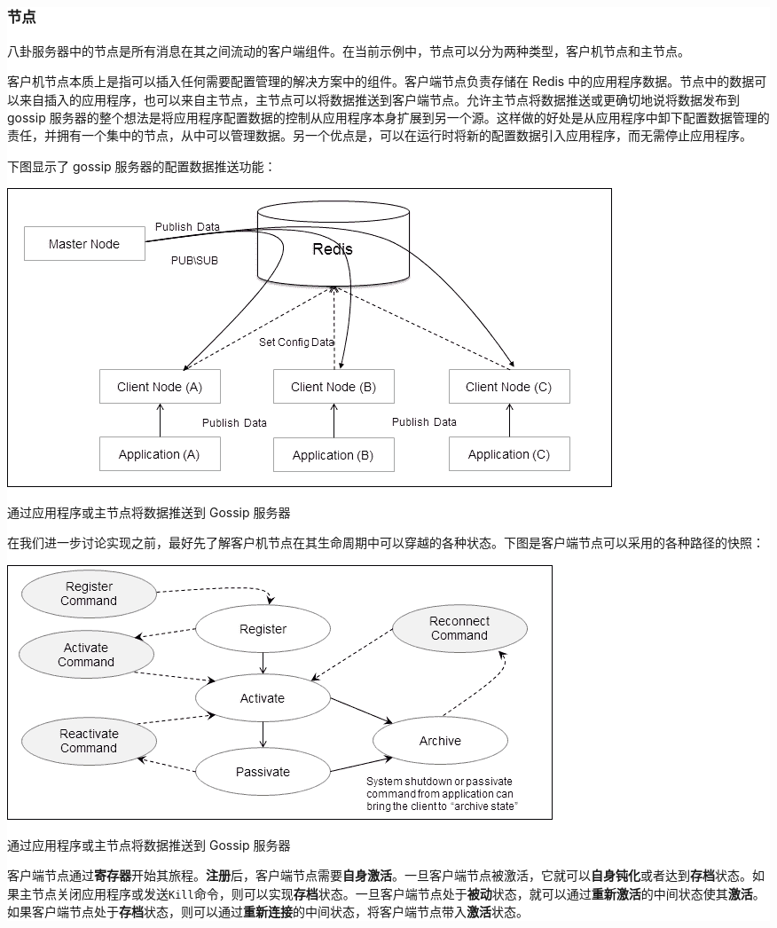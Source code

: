 ### 节点

八卦服务器中的节点是所有消息在其之间流动的客户端组件。在当前示例中，节点可以分为两种类型，客户机节点和主节点。

客户机节点本质上是指可以插入任何需要配置管理的解决方案中的组件。客户端节点负责存储在 Redis 中的应用程序数据。节点中的数据可以来自插入的应用程序，也可以来自主节点，主节点可以将数据推送到客户端节点。允许主节点将数据推送或更确切地说将数据发布到 gossip 服务器的整个想法是将应用程序配置数据的控制从应用程序本身扩展到另一个源。这样做的好处是从应用程序中卸下配置数据管理的责任，并拥有一个集中的节点，从中可以管理数据。另一个优点是，可以在运行时将新的配置数据引入应用程序，而无需停止应用程序。

下图显示了 gossip 服务器的配置数据推送功能：

![Node](img/0123OS_07_05.jpg)

通过应用程序或主节点将数据推送到 Gossip 服务器

在我们进一步讨论实现之前，最好先了解客户机节点在其生命周期中可以穿越的各种状态。下图是客户端节点可以采用的各种路径的快照：

![Node](img/0123OS_07_06.jpg)

通过应用程序或主节点将数据推送到 Gossip 服务器

客户端节点通过**寄存器**开始其旅程。**注册**后，客户端节点需要**自身激活**。一旦客户端节点被激活，它就可以**自身钝化**或者达到**存档**状态。如果主节点关闭应用程序或发送`Kill`命令，则可以实现**存档**状态。一旦客户端节点处于**被动**状态，就可以通过**重新激活**的中间状态使其**激活**。如果客户端节点处于**存档**状态，则可以通过**重新连接**的中间状态，将客户端节点带入**激活**状态。
